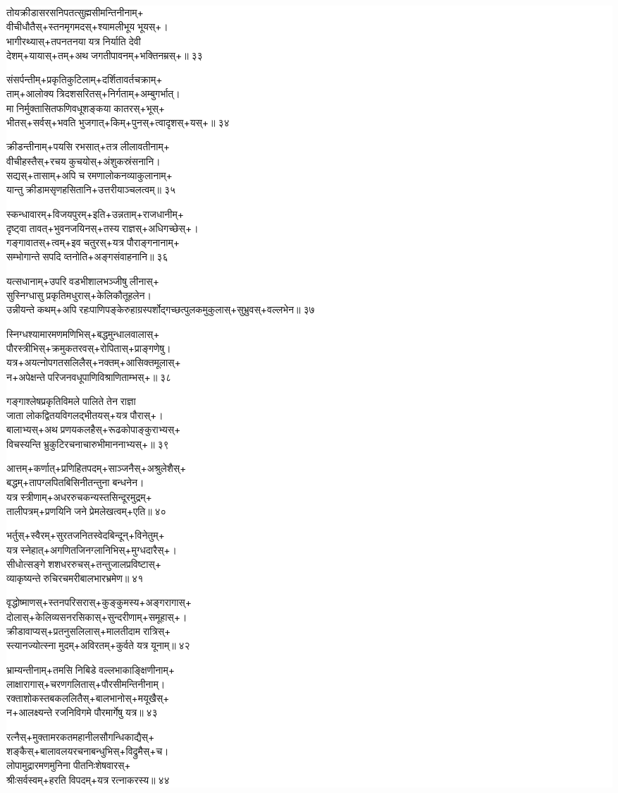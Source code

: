 तोयक्रीडासरसनिपतत्सुह्मसीमन्तिनीनाम्+  
वीचीधौतैस्+स्तनमृगमदस्+श्यामलीभूय भूयस्+।  
भागीरथ्यास्+तपनतनया यत्र निर्याति देवी  
देशम्+यायास्+तम्+अथ जगतीपावनम्+भक्तिनम्रस्+॥ ३३  
    
संसर्पन्तीम्+प्रकृतिकुटिलाम्+दर्शितावर्तचक्राम्+  
ताम्+आलोक्य त्रिदशसरितस्+निर्गताम्+अम्बुगर्भात्।  
मा निर्मुक्तासितफणिवधूशङ्कया कातरस्+भूस्+  
भीतस्+सर्वस्+भवति भुजगात्+किम्+पुनस्+त्वादृशस्+यस्+॥ ३४  
    
क्रीडन्तीनाम्+पयसि रभसात्+तत्र लीलावतीनाम्+  
वीचीहस्तैस्+रचय कुचयोस्+अंशुकस्रंसनानि।  
सद्यस्+तासाम्+अपि च रमणालोकनव्याकुलानाम्+  
यान्तु क्रीडामसृणहसितानि+उत्तरीयाञ्चलत्वम्॥ ३५  
    
स्कन्धावारम्+विजयपुरम्+इति+उन्नताम्+राजधानीम्+  
दृष्ट्वा तावत्+भुवनजयिनस्+तस्य राज्ञस्+अधिगच्छेस्+।  
गङ्गावातस्+त्वम्+इव चतुरस्+यत्र पौराङ्गनानाम्+  
सम्भोगान्ते सपदि व्तनोति+अङ्गसंवाहनानि॥ ३६  
    
यत्सधानाम्+उपरि वडभीशालभञ्जीषु लीनास्+  
सुस्निग्धासु प्रकृतिमधुरास्+केलिकौतूहलेन।  
उन्नीयन्ते कथम्+अपि रहःपाणिपङ्केरुहाग्रस्पर्शोद्गच्छत्पुलकमुकुलास्+सुभ्रुवस्+वल्लभेन॥ ३७  
    
स्निग्धश्यामारमणमणिभिस्+बद्धमुन्धालवालास्+  
पौरस्त्रीभिस्+क्रमुकतरवस्+रोपितास्+प्राङ्गणेषु।  
यत्र+अयत्नोपगतसलिलैस्+नक्तम्+आसिक्तमूलास्+  
न+अपेक्षन्ते परिजनवधूपाणिविश्राणिताम्भस्+॥ ३८  
    
गङ्गाश्लेषप्रकृतिविमले पालिते तेन राज्ञा  
जाता लोकद्वितयविगलद्भीतयस्+यत्र पौरास्+।  
बालाभ्यस्+अथ प्रणयकलहैस्+रूढकोपाङ्कुराभ्यस्+  
विचस्यन्ति भ्रुकुटिरचनाचारुभीमाननाभ्यस्+॥ ३९  
    
आत्तम्+कर्णात्+प्रणिहितपदम्+साञ्जनैस्+अश्रुलेशैस्+  
बद्धम्+तापग्लपितबिसिनीतन्तुना बन्धनेन।  
यत्र स्त्रीणाम्+अधररुचकन्यस्तसिन्दूरमुद्रम्+  
तालीपत्रम्+प्रणयिनि जने प्रेमलेखत्वम्+एति॥ ४०  
    
भर्तुस्+स्वैरम्+सुरतजनितस्वेदबिन्दून्+विनेतुम्+  
यत्र स्नेहात्+अगणितजिनग्लानिभिस्+मुग्धदारैस्+।  
सीधोत्सङ्गे शशधररुचस्+तन्तुजालप्रविष्टास्+  
व्याकृष्यन्ते रुचिरचमरीबालभारभ्रमेण॥ ४१  
    
वृद्धोष्माणस्+स्तनपरिसरास्+कुङ्कुमस्य+अङ्गरागास्+  
दोलास्+केलिव्यसनरसिकास्+सुन्दरीणाम्+समूहास्+।  
क्रीडावाप्यस्+प्रतनुसलिलास्+मालतीदाम रात्रिस्+  
स्त्यानज्योत्स्ना मुदम्+अविरतम्+कुर्वते यत्र यूनाम्॥ ४२  
    
भ्राम्यन्तीनाम्+तमसि निबिडे वल्लभाकाङ्क्षिणीनाम्+  
लाक्षारागास्+चरणगलितास्+पौरसीमन्तिनीनाम्।  
रक्ताशोकस्तबकललितैस्+बालभानोस्+मयूखैस्+  
न+आलक्ष्यन्ते रजनिविगमे पौरमार्गेषु यत्र॥ ४३  
    
रत्नैस्+मुक्तामरकतमहानीलसौगन्धिकाद्यैस्+  
शङ्कैस्+बालावलयरचनाबन्धुभिस्+विद्रुमैस्+च।  
लोपामुद्रारमणमुनिना पीतनिःशेषवारस्+  
श्रीःसर्वस्वम्+हरति विपदम्+यत्र रत्नाकरस्य॥ ४४  
    